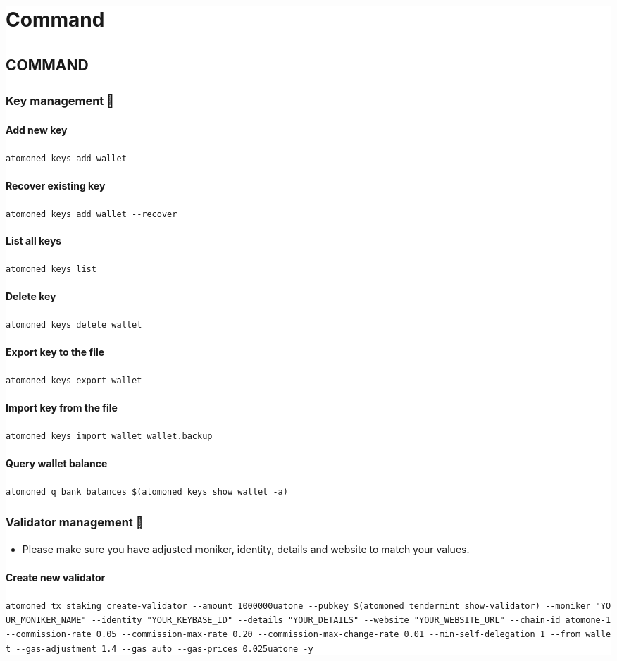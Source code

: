 # Command

## COMMAND

### Key management 🔑

#### Add new key

```
atomoned keys add wallet
```

#### Recover existing key

```
atomoned keys add wallet --recover
```

#### List all keys

```
atomoned keys list
```

#### Delete key

```
atomoned keys delete wallet
```

#### Export key to the file

```
atomoned keys export wallet
```

#### Import key from the file

```
atomoned keys import wallet wallet.backup
```

#### Query wallet balance

```
atomoned q bank balances $(atomoned keys show wallet -a)
```

### Validator management 👷

* Please make sure you have adjusted moniker, identity, details and website to match your values.

#### Create new validator

```
atomoned tx staking create-validator --amount 1000000uatone --pubkey $(atomoned tendermint show-validator) --moniker "YOUR_MONIKER_NAME" --identity "YOUR_KEYBASE_ID" --details "YOUR_DETAILS" --website "YOUR_WEBSITE_URL" --chain-id atomone-1 --commission-rate 0.05 --commission-max-rate 0.20 --commission-max-change-rate 0.01 --min-self-delegation 1 --from wallet --gas-adjustment 1.4 --gas auto --gas-prices 0.025uatone -y
```
